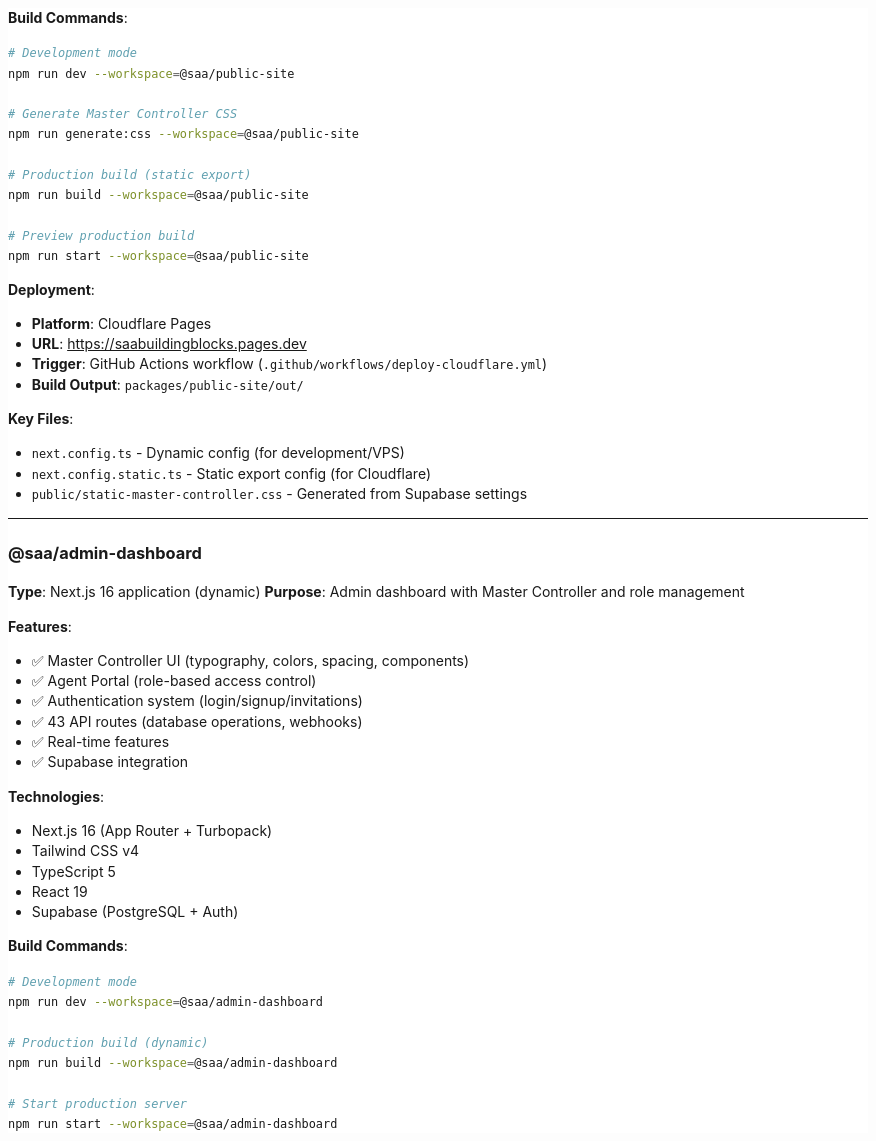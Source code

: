 **Build Commands**:
```bash
# Development mode
npm run dev --workspace=@saa/public-site

# Generate Master Controller CSS
npm run generate:css --workspace=@saa/public-site

# Production build (static export)
npm run build --workspace=@saa/public-site

# Preview production build
npm run start --workspace=@saa/public-site
```

**Deployment**:
- **Platform**: Cloudflare Pages
- **URL**: https://saabuildingblocks.pages.dev
- **Trigger**: GitHub Actions workflow (`.github/workflows/deploy-cloudflare.yml`)
- **Build Output**: `packages/public-site/out/`

**Key Files**:
- `next.config.ts` - Dynamic config (for development/VPS)
- `next.config.static.ts` - Static export config (for Cloudflare)
- `public/static-master-controller.css` - Generated from Supabase settings

---

### @saa/admin-dashboard
**Type**: Next.js 16 application (dynamic)
**Purpose**: Admin dashboard with Master Controller and role management

**Features**:
- ✅ Master Controller UI (typography, colors, spacing, components)
- ✅ Agent Portal (role-based access control)
- ✅ Authentication system (login/signup/invitations)
- ✅ 43 API routes (database operations, webhooks)
- ✅ Real-time features
- ✅ Supabase integration

**Technologies**:
- Next.js 16 (App Router + Turbopack)
- Tailwind CSS v4
- TypeScript 5
- React 19
- Supabase (PostgreSQL + Auth)

**Build Commands**:
```bash
# Development mode
npm run dev --workspace=@saa/admin-dashboard

# Production build (dynamic)
npm run build --workspace=@saa/admin-dashboard

# Start production server
npm run start --workspace=@saa/admin-dashboard
```
